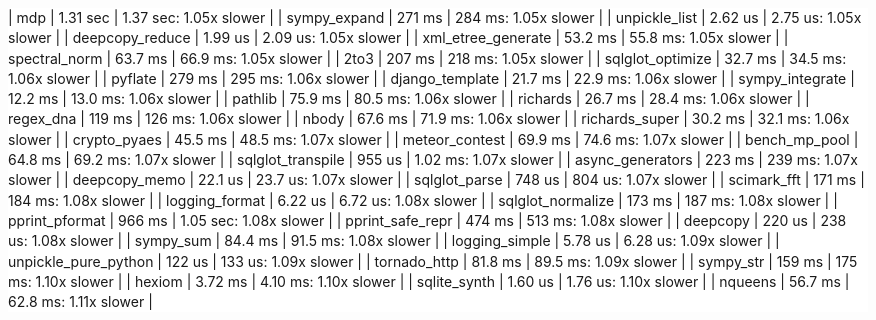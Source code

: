 | mdp                        | 1.31 sec                                                        | 1.37 sec: 1.05x slower                                      |
| sympy_expand               | 271 ms                                                          | 284 ms: 1.05x slower                                        |
| unpickle_list              | 2.62 us                                                         | 2.75 us: 1.05x slower                                       |
| deepcopy_reduce            | 1.99 us                                                         | 2.09 us: 1.05x slower                                       |
| xml_etree_generate         | 53.2 ms                                                         | 55.8 ms: 1.05x slower                                       |
| spectral_norm              | 63.7 ms                                                         | 66.9 ms: 1.05x slower                                       |
| 2to3                       | 207 ms                                                          | 218 ms: 1.05x slower                                        |
| sqlglot_optimize           | 32.7 ms                                                         | 34.5 ms: 1.06x slower                                       |
| pyflate                    | 279 ms                                                          | 295 ms: 1.06x slower                                        |
| django_template            | 21.7 ms                                                         | 22.9 ms: 1.06x slower                                       |
| sympy_integrate            | 12.2 ms                                                         | 13.0 ms: 1.06x slower                                       |
| pathlib                    | 75.9 ms                                                         | 80.5 ms: 1.06x slower                                       |
| richards                   | 26.7 ms                                                         | 28.4 ms: 1.06x slower                                       |
| regex_dna                  | 119 ms                                                          | 126 ms: 1.06x slower                                        |
| nbody                      | 67.6 ms                                                         | 71.9 ms: 1.06x slower                                       |
| richards_super             | 30.2 ms                                                         | 32.1 ms: 1.06x slower                                       |
| crypto_pyaes               | 45.5 ms                                                         | 48.5 ms: 1.07x slower                                       |
| meteor_contest             | 69.9 ms                                                         | 74.6 ms: 1.07x slower                                       |
| bench_mp_pool              | 64.8 ms                                                         | 69.2 ms: 1.07x slower                                       |
| sqlglot_transpile          | 955 us                                                          | 1.02 ms: 1.07x slower                                       |
| async_generators           | 223 ms                                                          | 239 ms: 1.07x slower                                        |
| deepcopy_memo              | 22.1 us                                                         | 23.7 us: 1.07x slower                                       |
| sqlglot_parse              | 748 us                                                          | 804 us: 1.07x slower                                        |
| scimark_fft                | 171 ms                                                          | 184 ms: 1.08x slower                                        |
| logging_format             | 6.22 us                                                         | 6.72 us: 1.08x slower                                       |
| sqlglot_normalize          | 173 ms                                                          | 187 ms: 1.08x slower                                        |
| pprint_pformat             | 966 ms                                                          | 1.05 sec: 1.08x slower                                      |
| pprint_safe_repr           | 474 ms                                                          | 513 ms: 1.08x slower                                        |
| deepcopy                   | 220 us                                                          | 238 us: 1.08x slower                                        |
| sympy_sum                  | 84.4 ms                                                         | 91.5 ms: 1.08x slower                                       |
| logging_simple             | 5.78 us                                                         | 6.28 us: 1.09x slower                                       |
| unpickle_pure_python       | 122 us                                                          | 133 us: 1.09x slower                                        |
| tornado_http               | 81.8 ms                                                         | 89.5 ms: 1.09x slower                                       |
| sympy_str                  | 159 ms                                                          | 175 ms: 1.10x slower                                        |
| hexiom                     | 3.72 ms                                                         | 4.10 ms: 1.10x slower                                       |
| sqlite_synth               | 1.60 us                                                         | 1.76 us: 1.10x slower                                       |
| nqueens                    | 56.7 ms                                                         | 62.8 ms: 1.11x slower                                       |
